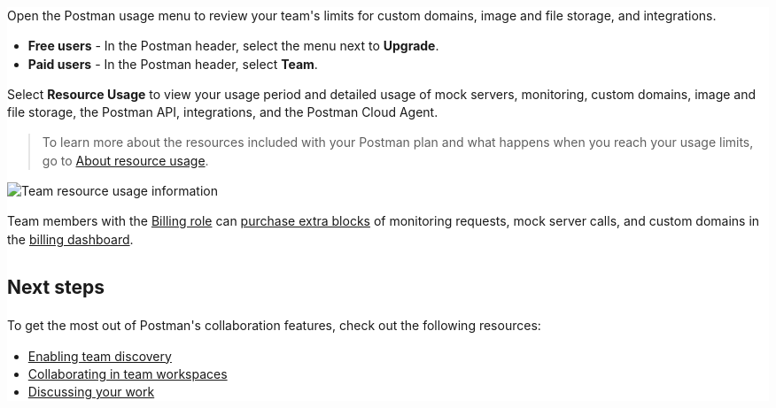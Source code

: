 Open the Postman usage menu to review your team's limits for custom domains, image and file storage, and integrations.

* **Free users** - In the Postman header, select the menu next to **Upgrade**.
* **Paid users** - In the Postman header, select **Team**.

Select **Resource Usage** to view your usage period and detailed usage of mock servers, monitoring, custom domains, image and file storage, the Postman API, integrations, and the Postman Cloud Agent.

> To learn more about the resources included with your Postman plan and what happens when you reach your usage limits, go to [About resource usage](/docs/administration/resource-usage/).

<img src="https://assets.postman.com/postman-docs/team-dropdown-resource-usage-v9-25.jpg" alt="Team resource usage information" width="342px"/>

Team members with the [Billing role](/docs/collaborating-in-postman/roles-and-permissions/#team-roles) can [purchase extra blocks](/docs/administration/billing/#purchasing-add-ons) of monitoring requests, mock server calls, and custom domains in the [billing dashboard](http://go.postman.co/billing).

## Next steps

To get the most out of Postman's collaboration features, check out the following resources:

* [Enabling team discovery](/docs/collaborating-in-postman/working-with-your-team/enabling-team-discovery/)
* [Collaborating in team workspaces](/docs/collaborating-in-postman/working-with-your-team/collaborating-in-team-workspaces/)
* [Discussing your work](/docs/collaborating-in-postman/working-with-your-team/discussing-your-work/)
